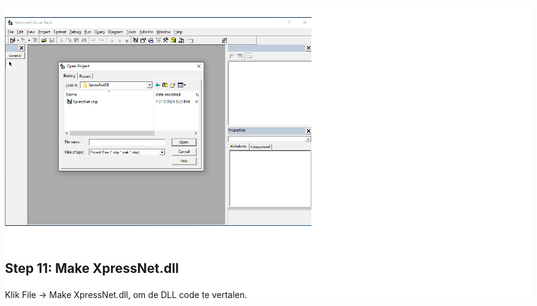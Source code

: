<br/><img src="Make/04-OpenXpressNet_vbp.png" alt="Open XpressNet.vbp" width="500"/>
<br/><br/>

## Step 11: Make XpressNet.dll ##
Klik File -> Make XpressNet.dll, om de DLL code te vertalen.